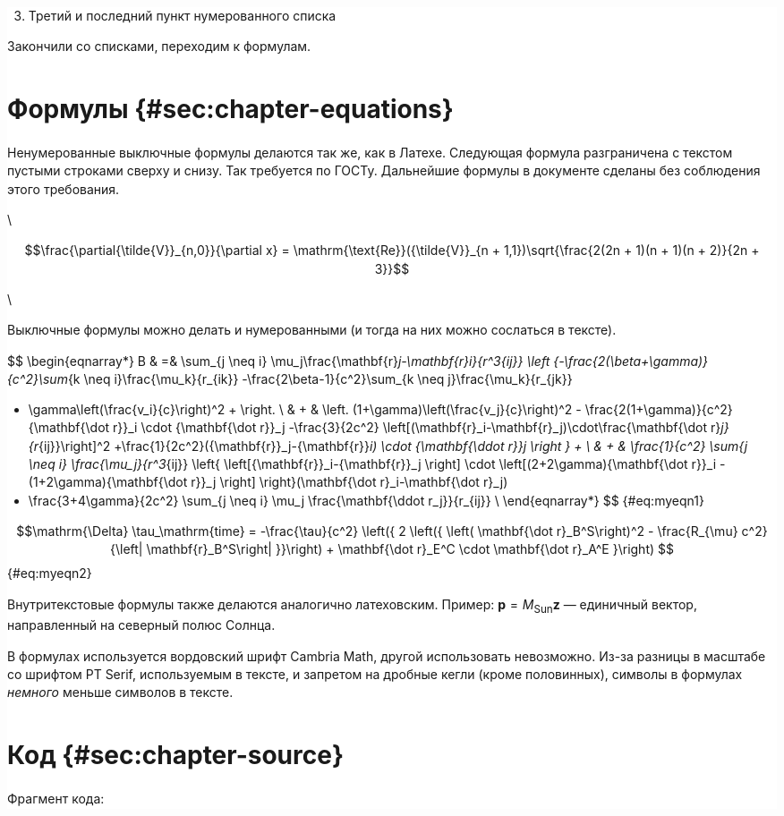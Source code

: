3. Третий и последний пункт нумерованного списка

Закончили со списками, переходим к формулам.

# Формулы {#sec:chapter-equations}

Ненумерованные выключные формулы делаются так же, как в Латехе.
Следующая формула разграничена с текстом пустыми строками сверху и снизу.
Так требуется по ГОСТу. Дальнейшие формулы в документе сделаны без соблюдения
этого требования.

\

$$\frac{\partial{\tilde{V}}_{n,0}}{\partial x} = \mathrm{\text{Re}}({\tilde{V}}_{n + 1,1})\sqrt{\frac{2(2n + 1)(n + 1)(n + 2)}{2n + 3}}$$

\

Выключные формулы можно делать и нумерованными (и тогда на них можно сослаться в тексте).

$$
\begin{eqnarray*}
B & =& \sum_{j \neq i} \mu_j\frac{\mathbf{r}_j-\mathbf{r}_i}{r^3_{ij}}
    \left \{-\frac{2(\beta+\gamma)}{c^2}\sum_{k \neq i}\frac{\mu_k}{r_{ik}}
-\frac{2\beta-1}{c^2}\sum_{k \neq j}\frac{\mu_k}{r_{jk}}
+ \gamma\left(\frac{v_i}{c}\right)^2 + \right. \\
  & + & \left.
(1+\gamma)\left(\frac{v_j}{c}\right)^2 - \frac{2(1+\gamma)}{c^2}{\mathbf{\dot r}}_i \cdot {\mathbf{\dot r}}_j
-\frac{3}{2c^2} \left[(\mathbf{r}_i-\mathbf{r}_j)\cdot\frac{\mathbf{\dot r}_j}{r_{ij}}\right]^2
+\frac{1}{2c^2}({\mathbf{r}}_j-{\mathbf{r}}_i) \cdot {\mathbf{\ddot r}}_j \right \} + \\
  & + & \frac{1}{c^2} \sum_{j \neq i} \frac{\mu_j}{r^3_{ij}}
\left\{ \left[{\mathbf{r}}_i-{\mathbf{r}}_j \right] \cdot \left[(2+2\gamma){\mathbf{\dot r}}_i
-(1+2\gamma){\mathbf{\dot r}}_j \right] \right\}(\mathbf{\dot r}_i-\mathbf{\dot r}_j)
+ \frac{3+4\gamma}{2c^2}  \sum_{j \neq i} \mu_j \frac{\mathbf{\ddot r_j}}{r_{ij}} \\
\end{eqnarray*}
$$ {#eq:myeqn1}

$$\mathrm{\Delta} \tau_\mathrm{time} = -\frac{\tau}{c^2} \left({ 2 \left({ \left(
\mathbf{\dot r}_B^S\right)^2 - \frac{R_{\mu} c^2}{\left| \mathbf{r}_B^S\right| }}\right) +
\mathbf{\dot r}_E^C \cdot \mathbf{\dot r}_A^E }\right) $$ {#eq:myeqn2}

Внутритекстовые формулы также делаются аналогично латеховским. Пример:
$\mathbf{p} = M_\mathrm{Sun} \mathbf{z}$ — единичный вектор,
направленный на северный полюс Солнца.

В формулах используется вордовский шрифт Cambria Math, другой использовать
невозможно. Из-за разницы в масштабе со шрифтом PT Serif, используемым
в тексте, и запретом на дробные кегли (кроме половинных), символы в формулах
*немного* меньше символов в тексте.

# Код {#sec:chapter-source}

Фрагмент кода:
